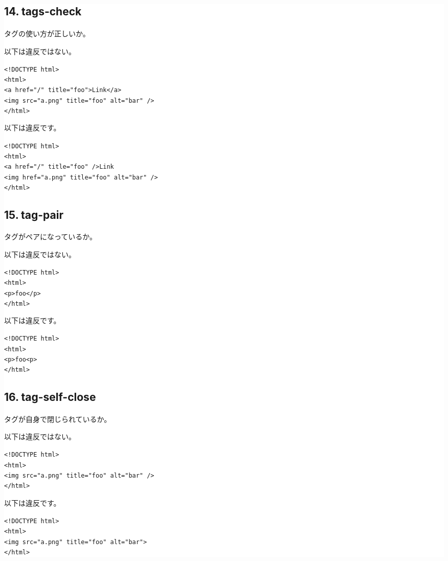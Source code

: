 ## 14. tags-check
タグの使い方が正しいか。

以下は違反ではない。

```
<!DOCTYPE html>
<html>
<a href="/" title="foo">Link</a>
<img src="a.png" title="foo" alt="bar" />
</html>
```

以下は違反です。
```
<!DOCTYPE html>
<html>
<a href="/" title="foo" />Link
<img href="a.png" title="foo" alt="bar" />
</html>
```

## 15. tag-pair

タグがペアになっているか。

以下は違反ではない。
```
<!DOCTYPE html>
<html>
<p>foo</p>
</html>
```
以下は違反です。
```
<!DOCTYPE html>
<html>
<p>foo<p>
</html>
```

## 16. tag-self-close

タグが自身で閉じられているか。

以下は違反ではない。
```
<!DOCTYPE html>
<html>
<img src="a.png" title="foo" alt="bar" />
</html>
```
以下は違反です。
```
<!DOCTYPE html>
<html>
<img src="a.png" title="foo" alt="bar">
</html>
```
